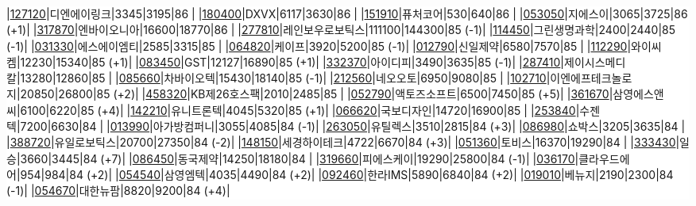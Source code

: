 |[127120](https://finance.daum.net/quotes/A127120)|디엔에이링크|3345|3195|86 |
|[180400](https://finance.daum.net/quotes/A180400)|DXVX|6117|3630|86 |
|[151910](https://finance.daum.net/quotes/A151910)|퓨처코어|530|640|86 |
|[053050](https://finance.daum.net/quotes/A053050)|지에스이|3065|3725|86 (+1)|
|[317870](https://finance.daum.net/quotes/A317870)|엔바이오니아|16600|18770|86 |
|[277810](https://finance.daum.net/quotes/A277810)|레인보우로보틱스|111100|144300|85 (-1)|
|[114450](https://finance.daum.net/quotes/A114450)|그린생명과학|2400|2440|85 (-1)|
|[031330](https://finance.daum.net/quotes/A031330)|에스에이엠티|2585|3315|85 |
|[064820](https://finance.daum.net/quotes/A064820)|케이프|3920|5200|85 (-1)|
|[012790](https://finance.daum.net/quotes/A012790)|신일제약|6580|7570|85 |
|[112290](https://finance.daum.net/quotes/A112290)|와이씨켐|12230|15340|85 (+1)|
|[083450](https://finance.daum.net/quotes/A083450)|GST|12127|16890|85 (+1)|
|[332370](https://finance.daum.net/quotes/A332370)|아이디피|3490|3635|85 (-1)|
|[287410](https://finance.daum.net/quotes/A287410)|제이시스메디칼|13280|12860|85 |
|[085660](https://finance.daum.net/quotes/A085660)|차바이오텍|15430|18140|85 (-1)|
|[212560](https://finance.daum.net/quotes/A212560)|네오오토|6950|9080|85 |
|[102710](https://finance.daum.net/quotes/A102710)|이엔에프테크놀로지|20850|26800|85 (+2)|
|[458320](https://finance.daum.net/quotes/A458320)|KB제26호스팩|2010|2485|85 |
|[052790](https://finance.daum.net/quotes/A052790)|액토즈소프트|6500|7450|85 (+5)|
|[361670](https://finance.daum.net/quotes/A361670)|삼영에스앤씨|6100|6220|85 (+4)|
|[142210](https://finance.daum.net/quotes/A142210)|유니트론텍|4045|5320|85 (+1)|
|[066620](https://finance.daum.net/quotes/A066620)|국보디자인|14720|16900|85 |
|[253840](https://finance.daum.net/quotes/A253840)|수젠텍|7200|6630|84 |
|[013990](https://finance.daum.net/quotes/A013990)|아가방컴퍼니|3055|4085|84 (-1)|
|[263050](https://finance.daum.net/quotes/A263050)|유틸렉스|3510|2815|84 (+3)|
|[086980](https://finance.daum.net/quotes/A086980)|쇼박스|3205|3635|84 |
|[388720](https://finance.daum.net/quotes/A388720)|유일로보틱스|20700|27350|84 (-2)|
|[148150](https://finance.daum.net/quotes/A148150)|세경하이테크|4722|6670|84 (+3)|
|[051360](https://finance.daum.net/quotes/A051360)|토비스|16370|19290|84 |
|[333430](https://finance.daum.net/quotes/A333430)|일승|3660|3445|84 (+7)|
|[086450](https://finance.daum.net/quotes/A086450)|동국제약|14250|18180|84 |
|[319660](https://finance.daum.net/quotes/A319660)|피에스케이|19290|25800|84 (-1)|
|[036170](https://finance.daum.net/quotes/A036170)|클라우드에어|954|984|84 (+2)|
|[054540](https://finance.daum.net/quotes/A054540)|삼영엠텍|4035|4490|84 (+2)|
|[092460](https://finance.daum.net/quotes/A092460)|한라IMS|5890|6840|84 (+2)|
|[019010](https://finance.daum.net/quotes/A019010)|베뉴지|2190|2300|84 (-1)|
|[054670](https://finance.daum.net/quotes/A054670)|대한뉴팜|8820|9200|84 (+4)|
